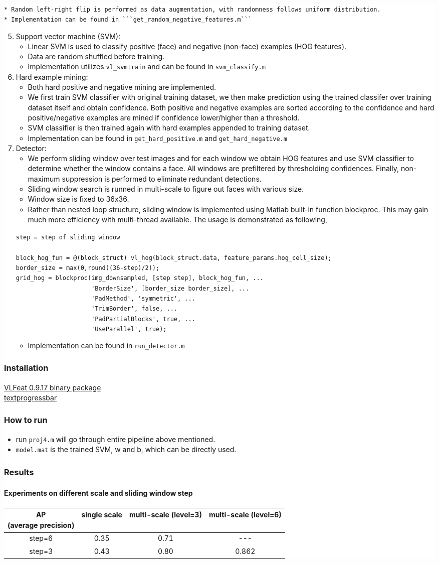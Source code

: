 	* Random left-right flip is performed as data augmentation, with randomness follows uniform distribution.
	* Implementation can be found in ```get_random_negative_features.m```
5. Support vector machine (SVM):
	* Linear SVM is used to classify positive (face) and negative (non-face) examples (HOG features).
	* Data are random shuffled before training.
	* Implementation utilizes ```vl_svmtrain``` and can be found in ```svm_classify.m```
6. Hard example mining:
	* Both hard positive and negative mining are implemented.
	* We first train SVM classifier with original training dataset, we then make prediction using the trained classifer over training dataset itself and obtain confidence. Both positive and negative examples are sorted according to the confidence and hard positive/negative examples are mined if confidence lower/higher than a threshold.
	* SVM classifier is then trained again with hard examples appended to training dataset.
	* Implementation can be found in ```get_hard_positive.m``` and ```get_hard_negative.m```
7. Detector:
	* We perform sliding window over test images and for each window we obtain HOG features and use SVM classifier to determine whether the window contains a face. All windows are prefiltered by thresholding confidences. Finally, non-maximum suppression is performed to eliminate redundant detections.
	* Sliding window search is runned in multi-scale to figure out faces with various size.
	* Window size is fixed to 36x36.
	* Rather than nested loop structure, sliding window is implemented using Matlab built-in function [blockproc](https://www.mathworks.com/help/images/ref/blockproc.html). This may gain much more efficiency with multi-thread available. The usage is demonstrated as following,
	```
	step = step of sliding window

	block_hog_fun = @(block_struct) vl_hog(block_struct.data, feature_params.hog_cell_size);
	border_size = max(0,round((36-step)/2));
	grid_hog = blockproc(img_downsampled, [step step], block_hog_fun, ...
	                     'BorderSize', [border_size border_size], ...
	                     'PadMethod', 'symmetric', ...
	                     'TrimBorder', false, ...
	                     'PadPartialBlocks', true, ...
	                     'UseParallel', true);
	```
	* Implementation can be found in ```run_detector.m```

### Installation
[VLFeat 0.9.17 binary package](http://www.vlfeat.org/download.html) <br />
[textprogressbar](https://www.mathworks.com/matlabcentral/fileexchange/28067-text-progress-bar) <br />

### How to run
- run ```proj4.m``` will go through entire pipeline above mentioned.
- ```model.mat``` is the trained SVM, w and b, which can be directly used.

### Results

#### Experiments on different scale and sliding window step
|AP<br/>(average precision)|single scale|multi-scale (level=3)|multi-scale (level=6)|
|:---:|:---:|:---:|:---:|
|step=6|0.35|0.71|---|
|step=3|0.43|0.80|0.862|

